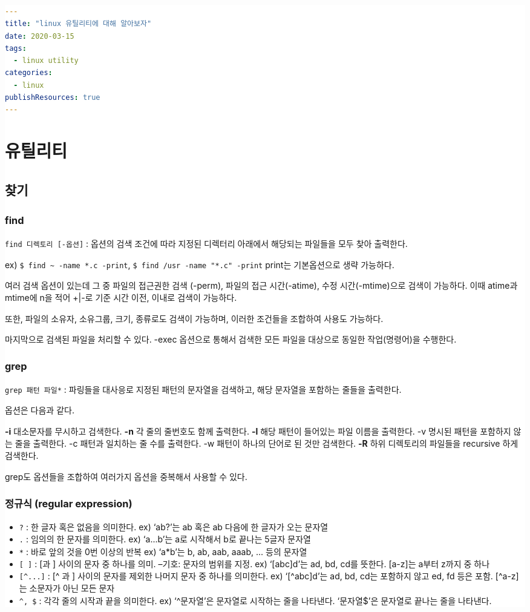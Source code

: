 ```yaml
---
title: "linux 유틸리티에 대해 알아보자"
date: 2020-03-15
tags:
  - linux utility
categories:
  - linux
publishResources: true
---
```


# 유틸리티

## 찾기

### find

`find 디렉토리 [-옵션]` : 옵션의 검색 조건에 따라 지정된 디렉터리 아래에서 해당되는 파일들을 모두 찾아 출력한다.  

ex) `$ find ~ -name *.c -print`, `$ find /usr -name "*.c" -print` print는 기본옵션으로 생략 가능하다.  

여러 검색 옵션이 있는데 그 중 파일의 접근권한 검색 (-perm), 파일의 접근 시간(-atime), 수정 시간(-mtime)으로 검색이 가능하다. 이때 atime과 mtime에 n을 적어 +|-로 기준 시간 이전, 이내로 검색이 가능하다.

또한, 파일의 소유자, 소유그룹, 크기, 종류로도 검색이 가능하며, 이러한 조건들을 조합하여 사용도 가능하다.  

마지막으로 검색된 파일을 처리할 수 있다. -exec 옵션으로 통해서 검색한 모든 파일을 대상으로 동일한 작업(명령어)을 수행한다.  

### grep

`grep 패턴 파일*` : 파링들을 대사응로 지정된 패턴의 문자열을 검색하고, 해당 문자열을 포함하는 줄들을 출력한다.  

옵션은 다음과 같다.  

**-i** 대소문자를 무시하고 검색한다.
**-n** 각 줄의 줄번호도 함께 출력한다.
**-l** 해당 패턴이 들어있는 파일 이름을 출력한다.
-v 명시된 패턴을 포함하지 않는 줄을 출력한다.
-c 패턴과 일치하는 줄 수를 출력한다.
-w 패턴이 하나의 단어로 된 것만 검색한다.
**-R** 하위 디렉토리의 파일들을 recursive 하게 검색한다.  

grep도 옵션들을 조합하여 여러가지 옵션을 중복해서 사용할 수 있다.  

### 정규식 (regular expression)

- `?` : 한 글자 혹은 없음을 의미한다. ex) ‘ab?’는 ab 혹은 ab 다음에 한 글자가 오는 문자열
- `.` : 임의의 한 문자를 의미한다. ex) ‘a...b’는 a로 시작해서 b로 끝나는 5글자 문자열
- `*` : 바로 앞의 것을 0번 이상의 반복 ex) ‘a*b’는 b, ab, aab, aaab, ... 등의 문자열
- `[ ]` : [과 ] 사이의 문자 중 하나를 의미. –기호: 문자의 범위를 지정. ex) ‘[abc]d’는 ad, bd, cd를 뜻한다. [a-z]는 a부터 z까지 중 하나
- `[^...]` : [^ 과 ] 사이의 문자를 제외한 나머지 문자 중 하나를 의미한다. ex) ‘[^abc]d’는 ad, bd, cd는 포함하지 않고 ed, fd 등은 포함. [^a-z]는 소문자가 아닌 모든 문자
- `^, $` :  각각 줄의 시작과 끝을 의미한다. ex) ‘^문자열’은 문자열로 시작하는 줄을 나타낸다. ‘문자열$’은 문자열로 끝나는 줄을 나타낸다.  

